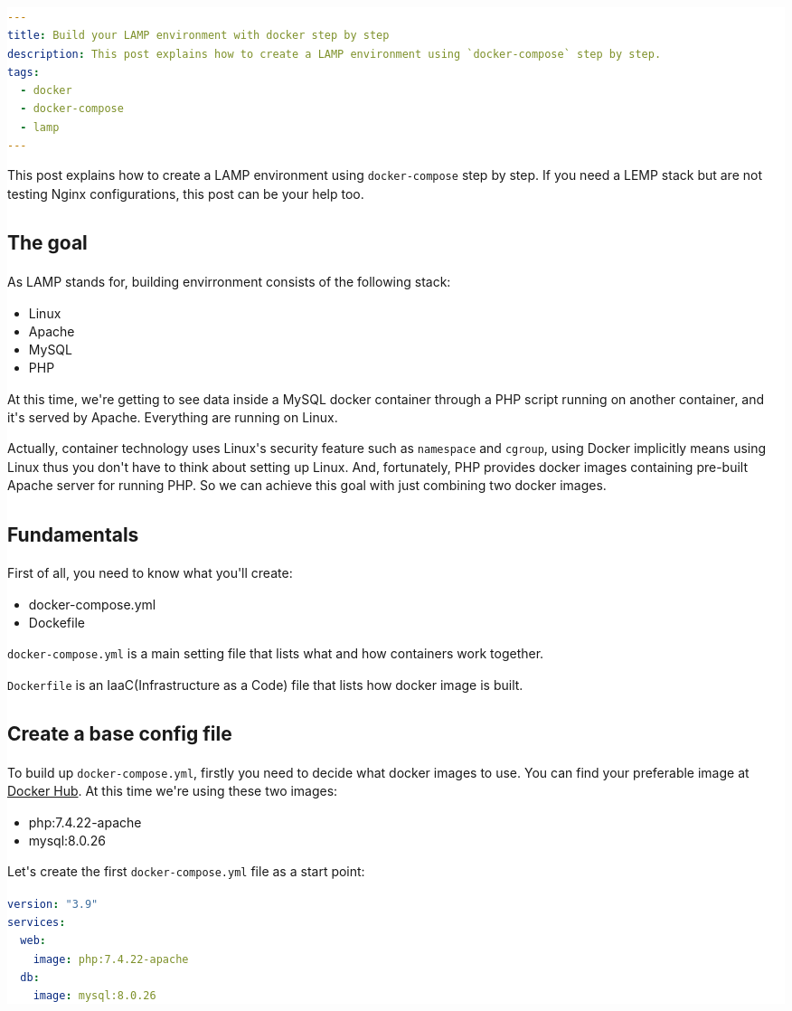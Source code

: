 ```yaml
---
title: Build your LAMP environment with docker step by step
description: This post explains how to create a LAMP environment using `docker-compose` step by step.
tags:
  - docker
  - docker-compose
  - lamp
---
```


This post explains how to create a LAMP environment using `docker-compose` step by step.
If you need a LEMP stack but are not testing Nginx configurations, this post can be your help too.

## The goal

As LAMP stands for, building envirronment consists of the following stack:

- Linux
- Apache
- MySQL
- PHP

At this time, we're getting to see data inside a MySQL docker container through a PHP script running on another container, and it's served by Apache. Everything are running on Linux.

Actually, container technology uses Linux's security feature such as `namespace` and `cgroup`, using Docker implicitly means using Linux thus you don't have to think about setting up Linux. And, fortunately, PHP provides docker images containing pre-built Apache server for running PHP. So we can achieve this goal with just combining two docker images.

## Fundamentals

First of all, you need to know what you'll create:

- docker-compose.yml
- Dockefile

`docker-compose.yml` is a main setting file that lists what and how containers work together.

`Dockerfile` is an IaaC(Infrastructure as a Code) file that lists how docker image is built.

## Create a base config file

To build up `docker-compose.yml`, firstly you need to decide what docker images to use. You can find your preferable image at [Docker Hub](https://hub.docker.com/). At this time we're using these two images:

- php:7.4.22-apache
- mysql:8.0.26

Let's create the first `docker-compose.yml` file as a start point:

```yaml
version: "3.9"
services:
  web:
    image: php:7.4.22-apache
  db:
    image: mysql:8.0.26
```
